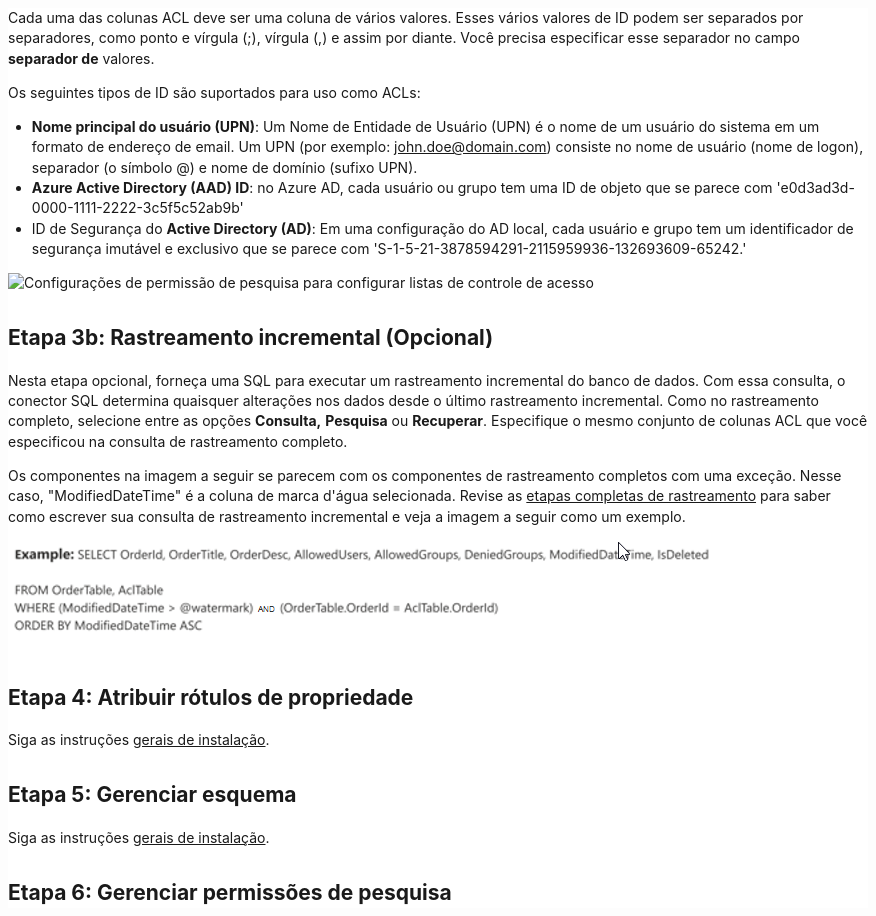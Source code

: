 Cada uma das colunas ACL deve ser uma coluna de vários valores. Esses vários valores de ID podem ser separados por separadores, como ponto e vírgula (;), vírgula (,) e assim por diante. Você precisa especificar esse separador no campo **separador de** valores.

Os seguintes tipos de ID são suportados para uso como ACLs:

* **Nome principal do usuário (UPN)**: Um Nome de Entidade de Usuário (UPN) é o nome de um usuário do sistema em um formato de endereço de email. Um UPN (por exemplo: john.doe@domain.com) consiste no nome de usuário (nome de logon), separador (o símbolo @) e nome de domínio (sufixo UPN).
* **Azure Active Directory (AAD) ID**: no Azure AD, cada usuário ou grupo tem uma ID de objeto que se parece com 'e0d3ad3d-0000-1111-2222-3c5f5c52ab9b'
* ID de Segurança do **Active Directory (AD)**: Em uma configuração do AD local, cada usuário e grupo tem um identificador de segurança imutável e exclusivo que se parece com 'S-1-5-21-3878594291-2115959936-132693609-65242.'

![Configurações de permissão de pesquisa para configurar listas de controle de acesso](media/MSSQL-ACL2.png)

## <a name="step-3b-incremental-crawl-optional"></a>Etapa 3b: Rastreamento incremental (Opcional)

Nesta etapa opcional, forneça uma SQL para executar um rastreamento incremental do banco de dados. Com essa consulta, o conector SQL determina quaisquer alterações nos dados desde o último rastreamento incremental. Como no rastreamento completo, selecione entre as opções **Consulta,** **Pesquisa** ou **Recuperar**. Especifique o mesmo conjunto de colunas ACL que você especificou na consulta de rastreamento completo.

Os componentes na imagem a seguir se parecem com os componentes de rastreamento completos com uma exceção. Nesse caso, "ModifiedDateTime" é a coluna de marca d'água selecionada. Revise as [etapas completas de rastreamento](#step-3a-full-crawl-required) para saber como escrever sua consulta de rastreamento incremental e veja a imagem a seguir como um exemplo.

![Script de rastreamento incremental mostrando propriedades OrderTable, AclTable e exemplo que podem ser usadas.](media/MSSQL-incrcrawl.png)

## <a name="step-4-assign-property-labels"></a>Etapa 4: Atribuir rótulos de propriedade

Siga as instruções [gerais de instalação](./configure-connector.md).


## <a name="step-5-manage-schema"></a>Etapa 5: Gerenciar esquema

Siga as instruções [gerais de instalação](./configure-connector.md).


## <a name="step-6-manage-search-permissions"></a>Etapa 6: Gerenciar permissões de pesquisa
